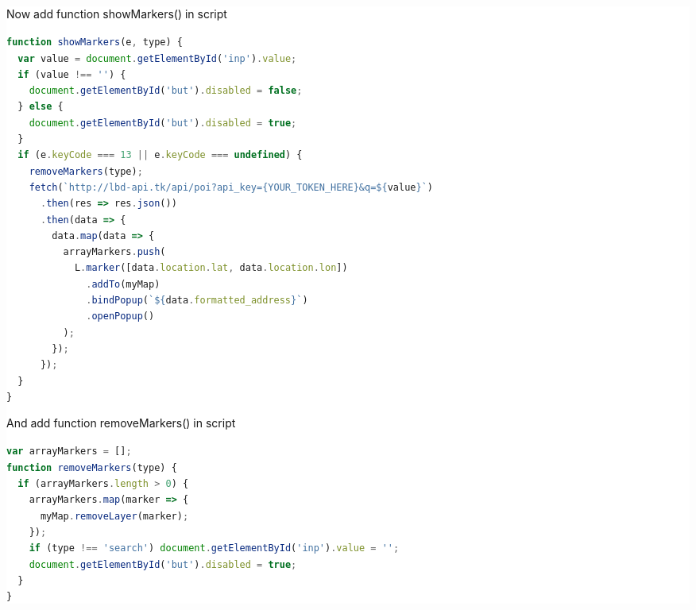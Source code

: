 Now add function showMarkers() in script

```javascript
function showMarkers(e, type) {
  var value = document.getElementById('inp').value;
  if (value !== '') {
    document.getElementById('but').disabled = false;
  } else {
    document.getElementById('but').disabled = true;
  }
  if (e.keyCode === 13 || e.keyCode === undefined) {
    removeMarkers(type);
    fetch(`http://lbd-api.tk/api/poi?api_key={YOUR_TOKEN_HERE}&q=${value}`)
      .then(res => res.json())
      .then(data => {
        data.map(data => {
          arrayMarkers.push(
            L.marker([data.location.lat, data.location.lon])
              .addTo(myMap)
              .bindPopup(`${data.formatted_address}`)
              .openPopup()
          );
        });
      });
  }
}
```

And add function removeMarkers() in script

```javascript
var arrayMarkers = [];
function removeMarkers(type) {
  if (arrayMarkers.length > 0) {
    arrayMarkers.map(marker => {
      myMap.removeLayer(marker);
    });
    if (type !== 'search') document.getElementById('inp').value = '';
    document.getElementById('but').disabled = true;
  }
}
```
